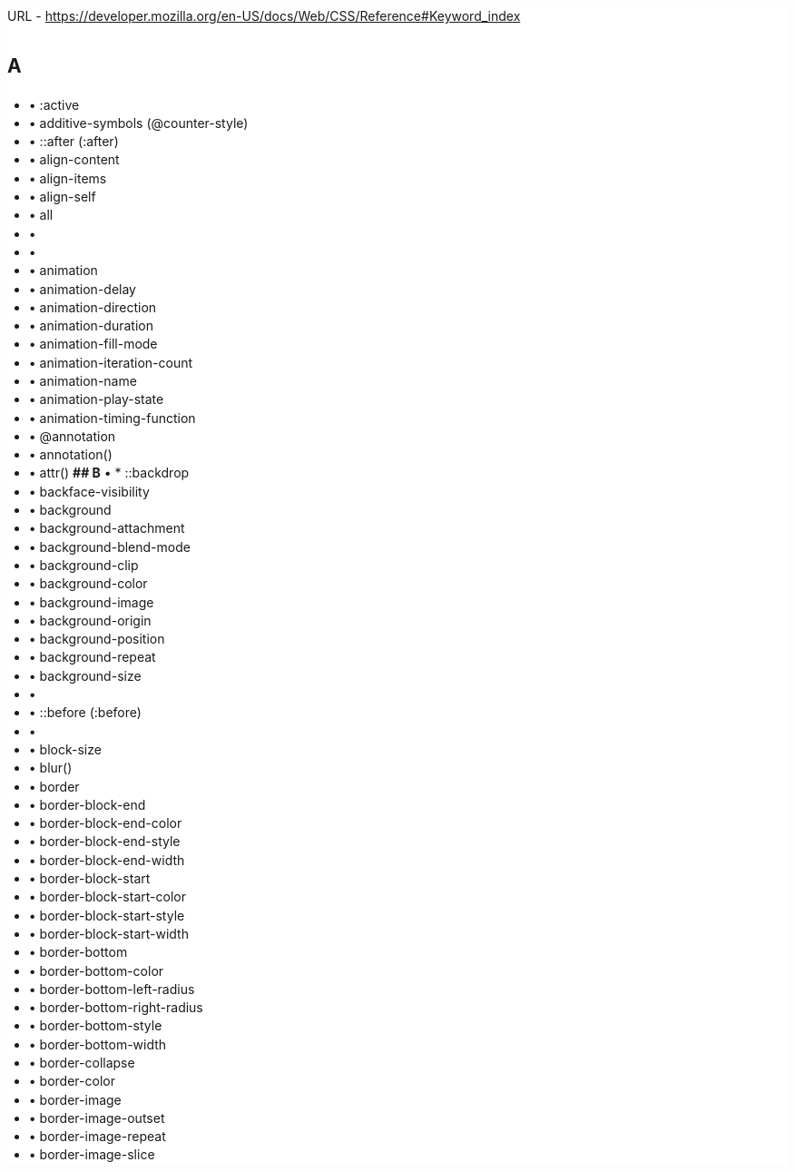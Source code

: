URL - https://developer.mozilla.org/en-US/docs/Web/CSS/Reference#Keyword_index
## **A**
* •	:active
* •	additive-symbols (@counter-style)
* •	::after (:after)
* •	align-content
* •	align-items
* •	align-self
* •	all
* •	<an-plus-b>
* •	<angle>
* •	animation
* •	animation-delay
* •	animation-direction
* •	animation-duration
* •	animation-fill-mode
* •	animation-iteration-count
* •	animation-name
* •	animation-play-state
* •	animation-timing-function
* •	@annotation
* •	annotation()
* •	attr()
**## B**
•	* ::backdrop
* •	backface-visibility
* •	background
* •	background-attachment
* •	background-blend-mode
* •	background-clip
* •	background-color
* •	background-image
* •	background-origin
* •	background-position
* •	background-repeat
* •	background-size
* •	<basic-shape>
* •	::before (:before)
* •	<blend-mode>
* •	block-size
* •	blur()
* •	border
* •	border-block-end
* •	border-block-end-color
* •	border-block-end-style
* •	border-block-end-width
* •	border-block-start
* •	border-block-start-color
* •	border-block-start-style
* •	border-block-start-width
* •	border-bottom
* •	border-bottom-color
* •	border-bottom-left-radius
* •	border-bottom-right-radius
* •	border-bottom-style
* •	border-bottom-width
* •	border-collapse
* •	border-color
* •	border-image
* •	border-image-outset
* •	border-image-repeat
* •	border-image-slice
